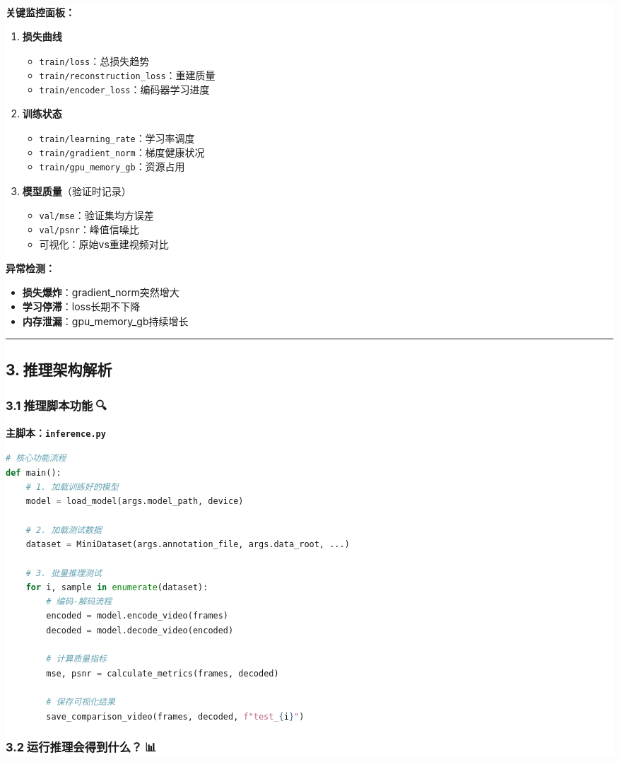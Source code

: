 **关键监控面板：**

1. **损失曲线**
   - `train/loss`：总损失趋势
   - `train/reconstruction_loss`：重建质量
   - `train/encoder_loss`：编码器学习进度

2. **训练状态**
   - `train/learning_rate`：学习率调度
   - `train/gradient_norm`：梯度健康状况
   - `train/gpu_memory_gb`：资源占用

3. **模型质量**（验证时记录）
   - `val/mse`：验证集均方误差
   - `val/psnr`：峰值信噪比
   - 可视化：原始vs重建视频对比

**异常检测：**
- **损失爆炸**：gradient_norm突然增大
- **学习停滞**：loss长期不下降
- **内存泄漏**：gpu_memory_gb持续增长

---

## 3. 推理架构解析

### 3.1 推理脚本功能 🔍

**主脚本：`inference.py`**
```python
# 核心功能流程
def main():
    # 1. 加载训练好的模型
    model = load_model(args.model_path, device)
    
    # 2. 加载测试数据
    dataset = MiniDataset(args.annotation_file, args.data_root, ...)
    
    # 3. 批量推理测试
    for i, sample in enumerate(dataset):
        # 编码-解码流程
        encoded = model.encode_video(frames)
        decoded = model.decode_video(encoded)
        
        # 计算质量指标
        mse, psnr = calculate_metrics(frames, decoded)
        
        # 保存可视化结果
        save_comparison_video(frames, decoded, f"test_{i}")
```

### 3.2 运行推理会得到什么？ 📊
